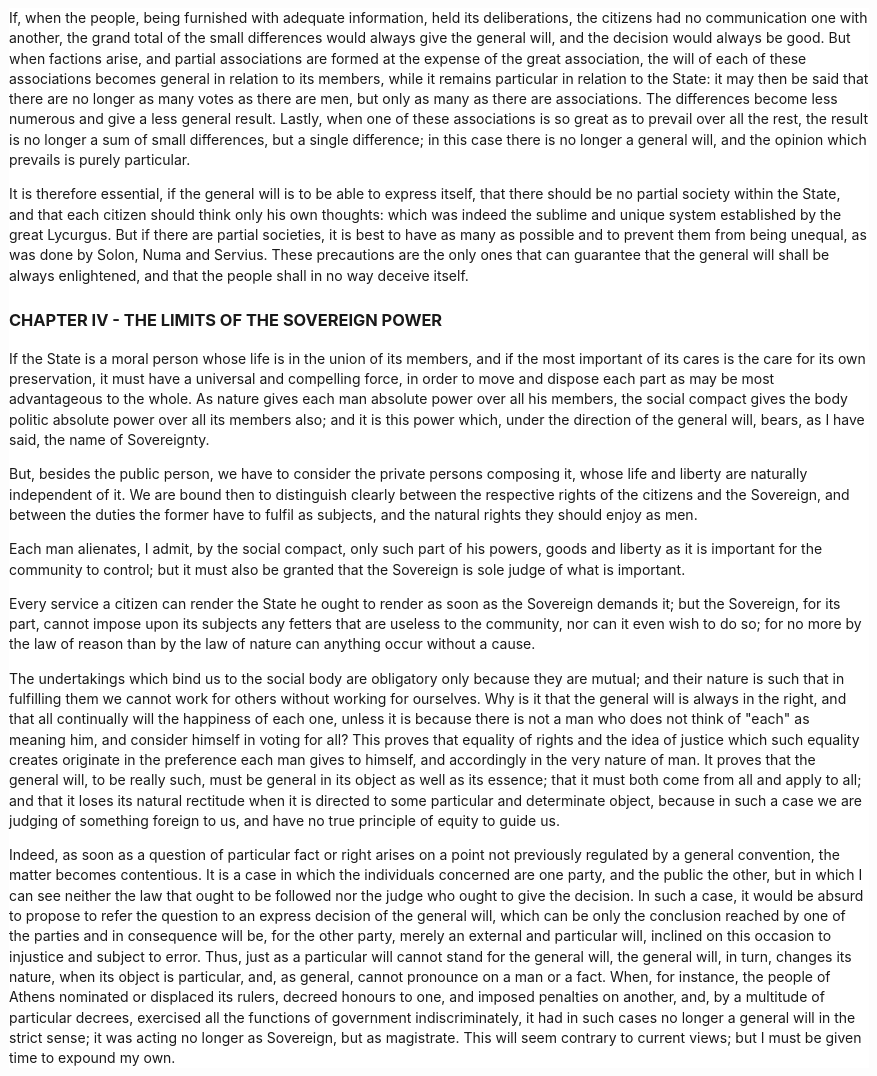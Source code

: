 If, when the people, being furnished with adequate information, held its deliberations, the citizens had no communication one with another, the grand total of the small differences would always give the general will, and the decision would always be good. But when factions arise, and partial associations are formed at the expense of the great association, the will of each of these associations becomes general in relation to its members, while it remains particular in relation to the State: it may then be said that there are no longer as many votes as there are men, but only as many as there are associations. The differences become less numerous and give a less general result. Lastly, when one of these associations is so great as to prevail over all the rest, the result is no longer a sum of small differences, but a single difference; in this case there is no longer a general will, and the opinion which prevails is purely particular.

It is therefore essential, if the general will is to be able to express itself, that there should be no partial society within the State, and that each citizen should think only his own thoughts: which was indeed the sublime and unique system established by the great Lycurgus. But if there are partial societies, it is best to have as many as possible and to prevent them from being unequal, as was done by Solon, Numa and Servius. These precautions are the only ones that can guarantee that the general will shall be always enlightened, and that the people shall in no way deceive itself.


### CHAPTER IV - THE LIMITS OF THE SOVEREIGN POWER

If the State is a moral person whose life is in the union of its members, and if the most important of its cares is the care for its own preservation, it must have a universal and compelling force, in order to move and dispose each part as may be most advantageous to the whole. As nature gives each man absolute power over all his members, the social compact gives the body politic absolute power over all its members also; and it is this power which, under the direction of the general will, bears, as I have said, the name of Sovereignty.

But, besides the public person, we have to consider the private persons composing it, whose life and liberty are naturally independent of it. We are bound then to distinguish clearly between the respective rights of the citizens and the Sovereign, and between the duties the former have to fulfil as subjects, and the natural rights they should enjoy as men.

Each man alienates, I admit, by the social compact, only such part of his powers, goods and liberty as it is important for the community to control; but it must also be granted that the Sovereign is sole judge of what is important.

Every service a citizen can render the State he ought to render as soon as the Sovereign demands it; but the Sovereign, for its part, cannot impose upon its subjects any fetters that are useless to the community, nor can it even wish to do so; for no more by the law of reason than by the law of nature can anything occur without a cause.

The undertakings which bind us to the social body are obligatory only because they are mutual; and their nature is such that in fulfilling them we cannot work for others without working for ourselves. Why is it that the general will is always in the right, and that all continually will the happiness of each one, unless it is because there is not a man who does not think of "each" as meaning him, and consider himself in voting for all? This proves that equality of rights and the idea of justice which such equality creates originate in the preference each man gives to himself, and accordingly in the very nature of man. It proves that the general will, to be really such, must be general in its object as well as its essence; that it must both come from all and apply to all; and that it loses its natural rectitude when it is directed to some particular and determinate object, because in such a case we are judging of something foreign to us, and have no true principle of equity to guide us.

Indeed, as soon as a question of particular fact or right arises on a point not previously regulated by a general convention, the matter becomes contentious. It is a case in which the individuals concerned are one party, and the public the other, but in which I can see neither the law that ought to be followed nor the judge who ought to give the decision. In such a case, it would be absurd to propose to refer the question to an express decision of the general will, which can be only the conclusion reached by one of the parties and in consequence will be, for the other party, merely an external and particular will, inclined on this occasion to injustice and subject to error. Thus, just as a particular will cannot stand for the general will, the general will, in turn, changes its nature, when its object is particular, and, as general, cannot pronounce on a man or a fact. When, for instance, the people of Athens nominated or displaced its rulers, decreed honours to one, and imposed penalties on another, and, by a multitude of particular decrees, exercised all the functions of government indiscriminately, it had in such cases no longer a general will in the strict sense; it was acting no longer as Sovereign, but as magistrate. This will seem contrary to current views; but I must be given time to expound my own.